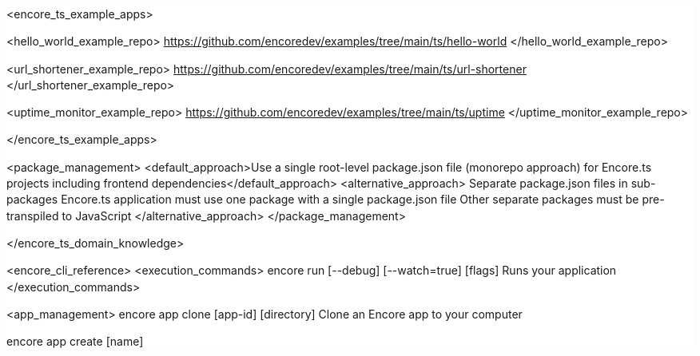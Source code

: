 </logging>

<encore_ts_example_apps>

<hello_world_example_repo>
https://github.com/encoredev/examples/tree/main/ts/hello-world
</hello_world_example_repo>

<url_shortener_example_repo>
https://github.com/encoredev/examples/tree/main/ts/url-shortener
</url_shortener_example_repo>

<uptime_monitor_example_repo>
https://github.com/encoredev/examples/tree/main/ts/uptime
</uptime_monitor_example_repo>

</encore_ts_example_apps>

<package_management>
    <default_approach>Use a single root-level package.json file (monorepo approach) for Encore.ts projects including frontend dependencies</default_approach>
    <alternative_approach>
        <support>Separate package.json files in sub-packages</support>
        <limitations>
            <limitation>Encore.ts application must use one package with a single package.json file</limitation>
            <limitation>Other separate packages must be pre-transpiled to JavaScript</limitation>
        </limitations>
    </alternative_approach>
</package_management>

</encore_ts_domain_knowledge>

<encore_cli_reference>
<execution_commands>
<run>
<command>encore run [--debug] [--watch=true] [flags]</command>
<purpose>Runs your application</purpose>
</run>
</execution_commands>

<app_management>
<clone>
<command>encore app clone [app-id] [directory]</command>
<purpose>Clone an Encore app to your computer</purpose>
</clone>

<create>
<command>encore app create [name]</</code_example>